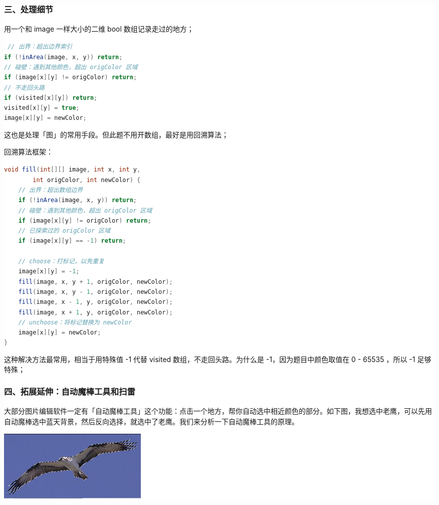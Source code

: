 ### 三、处理细节

用一个和 image 一样大小的二维 bool 数组记录走过的地方；

```java
 // 出界：超出边界索引
if (!inArea(image, x, y)) return;
// 碰壁：遇到其他颜色，超出 origColor 区域
if (image[x][y] != origColor) return;
// 不走回头路
if (visited[x][y]) return;
visited[x][y] = true;
image[x][y] = newColor;
```

这也是处理「图」的常用手段。但此题不用开数组，最好是用回溯算法；

回溯算法框架：

```java
void fill(int[][] image, int x, int y,
        int origColor, int newColor) {
    // 出界：超出数组边界
    if (!inArea(image, x, y)) return;
    // 碰壁：遇到其他颜色，超出 origColor 区域
    if (image[x][y] != origColor) return;
    // 已探索过的 origColor 区域
    if (image[x][y] == -1) return;
    
    // choose：打标记，以免重复
    image[x][y] = -1;
    fill(image, x, y + 1, origColor, newColor);
    fill(image, x, y - 1, origColor, newColor);
    fill(image, x - 1, y, origColor, newColor);
    fill(image, x + 1, y, origColor, newColor);
    // unchoose：将标记替换为 newColor
    image[x][y] = newColor;
}
```

这种解决方法最常用，相当于用特殊值 -1 代替 visited 数组，不走回头路。为什么是 -1，因为题目中颜色取值在 0 - 65535 ，所以 -1 足够特殊；


### 四、拓展延伸：自动魔棒工具和扫雷

大部分图片编辑软件一定有「自动魔棒工具」这个功能：点击一个地方，帮你自动选中相近颜色的部分。如下图，我想选中老鹰，可以先用自动魔棒选中蓝天背景，然后反向选择，就选中了老鹰。我们来分析一下自动魔棒工具的原理。

<img src="../pictures/floodfill/抠图.jpg" alt="抠图" style="zoom:67%;" />
